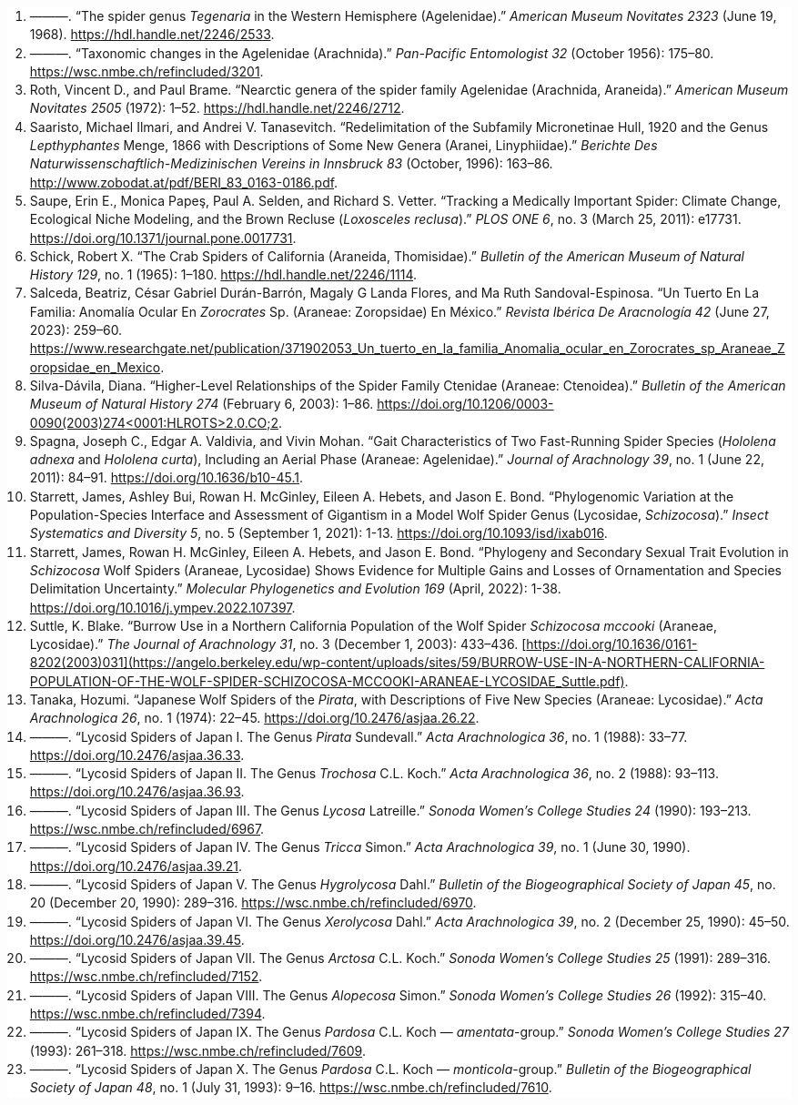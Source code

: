 1. ———. “The spider genus *Tegenaria* in the Western Hemisphere (Agelenidae).” *American Museum Novitates 2323* (June 19, 1968). https://hdl.handle.net/2246/2533.
1. ———. “Taxonomic changes in the Agelenidae (Arachnida).” *Pan-Pacific Entomologist 32* (October 1956): 175–80. https://wsc.nmbe.ch/refincluded/3201.
1. Roth, Vincent D., and Paul Brame. “Nearctic genera of the spider family Agelenidae (Arachnida, Araneida).” *American Museum Novitates 2505* (1972): 1–52. https://hdl.handle.net/2246/2712.
1. Saaristo, Michael Ilmari, and Andrei V. Tanasevitch. “Redelimitation of the Subfamily Micronetinae Hull, 1920 and the Genus *Lepthyphantes* Menge, 1866 with Descriptions of Some New Genera (Aranei, Linyphiidae).” *Berichte Des Naturwissenschaftlich-Medizinischen Vereins in Innsbruck 83* (October, 1996): 163–86. http://www.zobodat.at/pdf/BERI_83_0163-0186.pdf.
1. Saupe, Erin E., Monica Papeş, Paul A. Selden, and Richard S. Vetter. “Tracking a Medically Important Spider: Climate Change, Ecological Niche Modeling, and the Brown Recluse (*Loxosceles reclusa*).” *PLOS ONE 6*, no. 3 (March 25, 2011): e17731. https://doi.org/10.1371/journal.pone.0017731.
1. Schick, Robert X. “The Crab Spiders of California (Araneida, Thomisidae).” *Bulletin of the American Museum of Natural History 129*, no. 1 (1965): 1–180. https://hdl.handle.net/2246/1114.
1. Salceda, Beatriz, César Gabriel Durán-Barrón, Magaly G Landa Flores, and Ma Ruth Sandoval-Espinosa. “Un Tuerto En La Familia: Anomalía Ocular En *Zorocrates* Sp. (Araneae: Zoropsidae) En México.” *Revista Ibérica De Aracnología 42* (June 27, 2023): 259–60. https://www.researchgate.net/publication/371902053_Un_tuerto_en_la_familia_Anomalia_ocular_en_Zorocrates_sp_Araneae_Zoropsidae_en_Mexico.
1. Silva-Dávila, Diana. “Higher-Level Relationships of the Spider Family Ctenidae (Araneae: Ctenoidea).” *Bulletin of the American Museum of Natural History 274* (February 6, 2003): 1–86. [https://doi.org/10.1206/0003-0090(2003)274<0001:HLROTS>2.0.CO;2](https://doi.org/10.1206/0003-0090(2003)274<0001:HLROTS>2.0.CO;2).
1. Spagna, Joseph C., Edgar A. Valdivia, and Vivin Mohan. “Gait Characteristics of Two Fast-Running Spider Species (*Hololena adnexa* and *Hololena curta*), Including an Aerial Phase (Araneae: Agelenidae).” *Journal of Arachnology 39*, no. 1 (June 22, 2011): 84–91. https://doi.org/10.1636/b10-45.1.
1. Starrett, James, Ashley Bui, Rowan H. McGinley, Eileen A. Hebets, and Jason E. Bond. “Phylogenomic Variation at the Population-Species Interface and Assessment of Gigantism in a Model Wolf Spider Genus (Lycosidae, *Schizocosa*).” *Insect Systematics and Diversity 5*, no. 5 (September 1, 2021): 1-13. https://doi.org/10.1093/isd/ixab016.
1. Starrett, James, Rowan H. McGinley, Eileen A. Hebets, and Jason E. Bond. “Phylogeny and Secondary Sexual Trait Evolution in *Schizocosa* Wolf Spiders (Araneae, Lycosidae) Shows Evidence for Multiple Gains and Losses of Ornamentation and Species Delimitation Uncertainty.” *Molecular Phylogenetics and Evolution 169* (April, 2022): 1-38. https://doi.org/10.1016/j.ympev.2022.107397.
1. Suttle, K. Blake. “Burrow Use in a Northern California Population of the Wolf Spider *Schizocosa mccooki* (Araneae, Lycosidae).” *The Journal of Arachnology 31*, no. 3 (December 1, 2003): 433–436. [https://doi.org/10.1636/0161-8202(2003)031](https://angelo.berkeley.edu/wp-content/uploads/sites/59/BURROW-USE-IN-A-NORTHERN-CALIFORNIA-POPULATION-OF-THE-WOLF-SPIDER-SCHIZOCOSA-MCCOOKI-ARANEAE-LYCOSIDAE_Suttle.pdf).
1. Tanaka, Hozumi. “Japanese Wolf Spiders of the *Pirata*, with Descriptions of Five New Species (Araneae: Lycosidae).” *Acta Arachnologica 26*, no. 1 (1974): 22–45. https://doi.org/10.2476/asjaa.26.22.
1. ———. “Lycosid Spiders of Japan I. The Genus *Pirata* Sundevall.” *Acta Arachnologica 36*, no. 1 (1988): 33–77. https://doi.org/10.2476/asjaa.36.33.
1. ———. “Lycosid Spiders of Japan II. The Genus *Trochosa* C.L. Koch.” *Acta Arachnologica 36*, no. 2 (1988): 93–113. https://doi.org/10.2476/asjaa.36.93.
1. ———. “Lycosid Spiders of Japan III. The Genus *Lycosa* Latreille.” *Sonoda Women’s College Studies 24* (1990): 193–213. https://wsc.nmbe.ch/refincluded/6967.
1. ———. “Lycosid Spiders of Japan IV. The Genus *Tricca* Simon.” *Acta Arachnologica 39*, no. 1 (June 30, 1990). https://doi.org/10.2476/asjaa.39.21.
1. ———. “Lycosid Spiders of Japan V. The Genus *Hygrolycosa* Dahl.” *Bulletin of the Biogeographical Society of Japan 45*, no. 20 (December 20, 1990): 289–316. https://wsc.nmbe.ch/refincluded/6970.
1. ———. “Lycosid Spiders of Japan VI. The Genus *Xerolycosa* Dahl.” *Acta Arachnologica 39*, no. 2 (December 25, 1990): 45–50. https://doi.org/10.2476/asjaa.39.45.
1. ———. “Lycosid Spiders of Japan VII. The Genus *Arctosa* C.L. Koch.” *Sonoda Women’s College Studies 25* (1991): 289–316. https://wsc.nmbe.ch/refincluded/7152.
1. ———. “Lycosid Spiders of Japan VIII. The Genus *Alopecosa* Simon.” *Sonoda Women’s College Studies 26* (1992): 315–40. https://wsc.nmbe.ch/refincluded/7394.
1. ———. “Lycosid Spiders of Japan IX. The Genus *Pardosa* C.L. Koch — *amentata*-group.” *Sonoda Women’s College Studies 27* (1993): 261–318. https://wsc.nmbe.ch/refincluded/7609.
1. ———. “Lycosid Spiders of Japan X. The Genus *Pardosa* C.L. Koch — *monticola*-group.” *Bulletin of the Biogeographical Society of Japan 48*, no. 1 (July 31, 1993): 9–16. https://wsc.nmbe.ch/refincluded/7610.